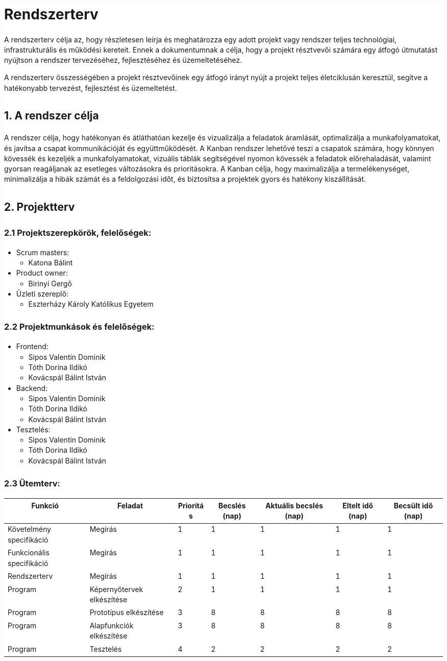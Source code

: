 # Rendszerterv

A rendszerterv célja az, hogy részletesen leírja és meghatározza egy adott projekt vagy rendszer teljes technológiai, infrastrukturális és működési kereteit.
Ennek a dokumentumnak a célja, hogy a projekt résztvevői számára egy átfogó útmutatást nyújtson a rendszer tervezéséhez, fejlesztéséhez és üzemeltetéséhez.

A rendszerterv összességében a projekt résztvevőinek egy átfogó irányt nyújt a projekt teljes életciklusán keresztül, segítve a hatékonyabb tervezést, fejlesztést és üzemeltetést.

## 1. A rendszer célja

A rendszer célja, hogy hatékonyan és átláthatóan kezelje és vizualizálja a feladatok áramlását, optimalizálja a munkafolyamatokat, és javítsa a csapat kommunikációját és együttműködését.
A Kanban rendszer lehetővé teszi a csapatok számára, hogy könnyen kövessék és kezeljék a munkafolyamatokat, vizuális táblák segítségével nyomon kövessék a feladatok előrehaladását, valamint gyorsan reagáljanak az esetleges változásokra és prioritásokra.
A Kanban célja, hogy maximalizálja a termelékenységet, minimalizálja a hibák számát és a feldolgozási időt, és biztosítsa a projektek gyors és hatékony kiszállítását.


## 2. Projektterv

### 2.1 Projektszerepkörök, felelőségek:
   * Scrum masters: 
      + Katona Bálint
   * Product owner:
      + Birinyi Gergő
   * Üzleti szereplő: 
      + Eszterházy Károly Katólikus Egyetem
     
### 2.2 Projektmunkások és felelőségek:
   * Frontend:
      + Sipos Valentin Dominik
      + Tóth Dorina Ildikó
      + Kovácspál Bálint István
   * Backend:
      + Sipos Valentin Dominik
      + Tóth Dorina Ildikó
      + Kovácspál Bálint István
   * Tesztelés:
      + Sipos Valentin Dominik
      + Tóth Dorina Ildikó
      + Kovácspál Bálint István
     
### 2.3 Ütemterv:

|Funkció                  | Feladat                                | Prioritás | Becslés (nap) | Aktuális becslés (nap) | Eltelt idő (nap) | Becsült idő (nap) |
|-------------------------|----------------------------------------|-----------|---------------|------------------------|------------------|---------------------|
|Követelmény specifikáció |Megírás                                 |         1 |             1 |                      1 |                1 |                   1 |             
|Funkcionális specifikáció|Megírás                                 |         1 |             1 |                      1 |                1 |                   1 |
|Rendszerterv             |Megírás                                 |         1 |             1 |                      1 |                1 |                   1 |
|Program                  |Képernyőtervek elkészítése              |         2 |             1 |                      1 |                1 |                   1 |
|Program                  |Prototípus elkészítése                  |         3 |             8 |                      8 |                8 |                   8 |
|Program                  |Alapfunkciók elkészítése                |         3 |             8 |                      8 |                8 |                   8 |
|Program                  |Tesztelés                               |         4 |             2 |                      2 |                2 |                   2 |
